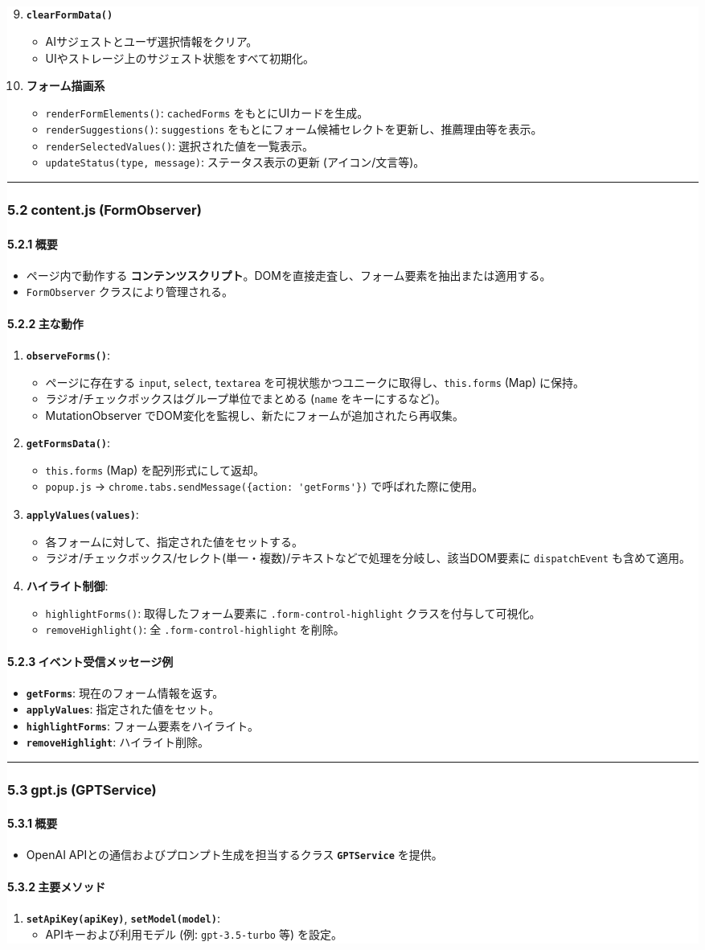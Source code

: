 9. **`clearFormData()`**
   - AIサジェストとユーザ選択情報をクリア。  
   - UIやストレージ上のサジェスト状態をすべて初期化。

10. **フォーム描画系**
    - `renderFormElements()`: `cachedForms` をもとにUIカードを生成。
    - `renderSuggestions()`: `suggestions` をもとにフォーム候補セレクトを更新し、推薦理由等を表示。
    - `renderSelectedValues()`: 選択された値を一覧表示。
    - `updateStatus(type, message)`: ステータス表示の更新 (アイコン/文言等)。

---

### 5.2 content.js (FormObserver)

#### 5.2.1 概要
- ページ内で動作する **コンテンツスクリプト**。DOMを直接走査し、フォーム要素を抽出または適用する。
- `FormObserver` クラスにより管理される。

#### 5.2.2 主な動作
1. **`observeForms()`**:
   - ページに存在する `input`, `select`, `textarea` を可視状態かつユニークに取得し、`this.forms` (Map) に保持。
   - ラジオ/チェックボックスはグループ単位でまとめる (`name` をキーにするなど)。
   - MutationObserver でDOM変化を監視し、新たにフォームが追加されたら再収集。

2. **`getFormsData()`**:
   - `this.forms` (Map) を配列形式にして返却。  
   - `popup.js` → `chrome.tabs.sendMessage({action: 'getForms'})` で呼ばれた際に使用。

3. **`applyValues(values)`**:
   - 各フォームに対して、指定された値をセットする。  
   - ラジオ/チェックボックス/セレクト(単一・複数)/テキストなどで処理を分岐し、該当DOM要素に `dispatchEvent` も含めて適用。

4. **ハイライト制御**:
   - `highlightForms()`: 取得したフォーム要素に `.form-control-highlight` クラスを付与して可視化。
   - `removeHighlight()`: 全 `.form-control-highlight` を削除。

#### 5.2.3 イベント受信メッセージ例
- **`getForms`**: 現在のフォーム情報を返す。
- **`applyValues`**: 指定された値をセット。
- **`highlightForms`**: フォーム要素をハイライト。
- **`removeHighlight`**: ハイライト削除。

---

### 5.3 gpt.js (GPTService)

#### 5.3.1 概要
- OpenAI APIとの通信およびプロンプト生成を担当するクラス **`GPTService`** を提供。

#### 5.3.2 主要メソッド

1. **`setApiKey(apiKey)`**, **`setModel(model)`**:
   - APIキーおよび利用モデル (例: `gpt-3.5-turbo` 等) を設定。
